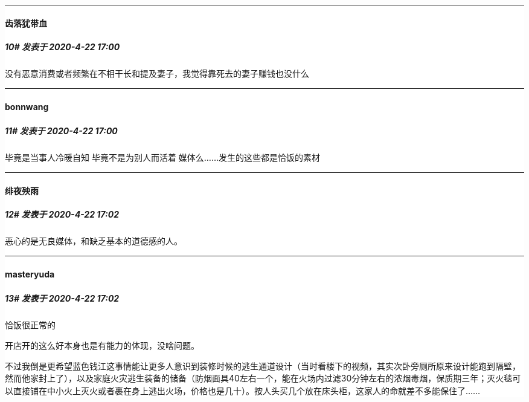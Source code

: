 



*****

####  齿落犹带血  
##### 10#       发表于 2020-4-22 17:00




没有恶意消费或者频繁在不相干长和提及妻子，我觉得靠死去的妻子赚钱也没什么







*****

####  bonnwang  
##### 11#       发表于 2020-4-22 17:00




毕竟是当事人冷暖自知
毕竟不是为别人而活着
媒体么……发生的这些都是恰饭的素材







*****

####  绯夜殃雨  
##### 12#       发表于 2020-4-22 17:02




恶心的是无良媒体，和缺乏基本的道德感的人。







*****

####  masteryuda  
##### 13#       发表于 2020-4-22 17:02




恰饭很正常的

开店开的这么好本身也是有能力的体现，没啥问题。


不过我倒是更希望蓝色钱江这事情能让更多人意识到装修时候的逃生通道设计（当时看楼下的视频，其实次卧旁厕所原来设计能跑到隔壁，然而他家封上了），以及家庭火灾逃生装备的储备（防烟面具40左右一个，能在火场内过滤30分钟左右的浓烟毒烟，保质期三年；灭火毯可以直接铺在中小火上灭火或者裹在身上逃出火场，价格也是几十）。按人头买几个放在床头柜，这家人的命就差不多能保住了……
